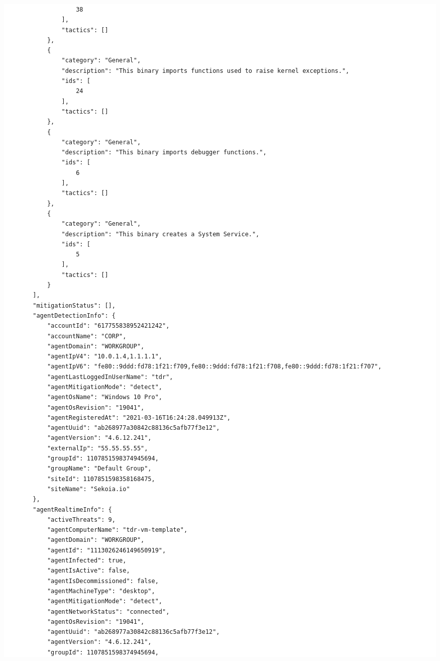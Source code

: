                         38
                    ],
                    "tactics": []
                },
                {
                    "category": "General",
                    "description": "This binary imports functions used to raise kernel exceptions.",
                    "ids": [
                        24
                    ],
                    "tactics": []
                },
                {
                    "category": "General",
                    "description": "This binary imports debugger functions.",
                    "ids": [
                        6
                    ],
                    "tactics": []
                },
                {
                    "category": "General",
                    "description": "This binary creates a System Service.",
                    "ids": [
                        5
                    ],
                    "tactics": []
                }
            ],
            "mitigationStatus": [],
            "agentDetectionInfo": {
                "accountId": "617755838952421242",
                "accountName": "CORP",
                "agentDomain": "WORKGROUP",
                "agentIpV4": "10.0.1.4,1.1.1.1",
                "agentIpV6": "fe80::9ddd:fd78:1f21:f709,fe80::9ddd:fd78:1f21:f708,fe80::9ddd:fd78:1f21:f707",
                "agentLastLoggedInUserName": "tdr",
                "agentMitigationMode": "detect",
                "agentOsName": "Windows 10 Pro",
                "agentOsRevision": "19041",
                "agentRegisteredAt": "2021-03-16T16:24:28.049913Z",
                "agentUuid": "ab268977a30842c88136c5afb77f3e12",
                "agentVersion": "4.6.12.241",
                "externalIp": "55.55.55.55",
                "groupId": 1107851598374945694,
                "groupName": "Default Group",
                "siteId": 1107851598358168475,
                "siteName": "Sekoia.io"
            },
            "agentRealtimeInfo": {
                "activeThreats": 9,
                "agentComputerName": "tdr-vm-template",
                "agentDomain": "WORKGROUP",
                "agentId": "1113026246149650919",
                "agentInfected": true,
                "agentIsActive": false,
                "agentIsDecommissioned": false,
                "agentMachineType": "desktop",
                "agentMitigationMode": "detect",
                "agentNetworkStatus": "connected",
                "agentOsRevision": "19041",
                "agentUuid": "ab268977a30842c88136c5afb77f3e12",
                "agentVersion": "4.6.12.241",
                "groupId": 1107851598374945694,